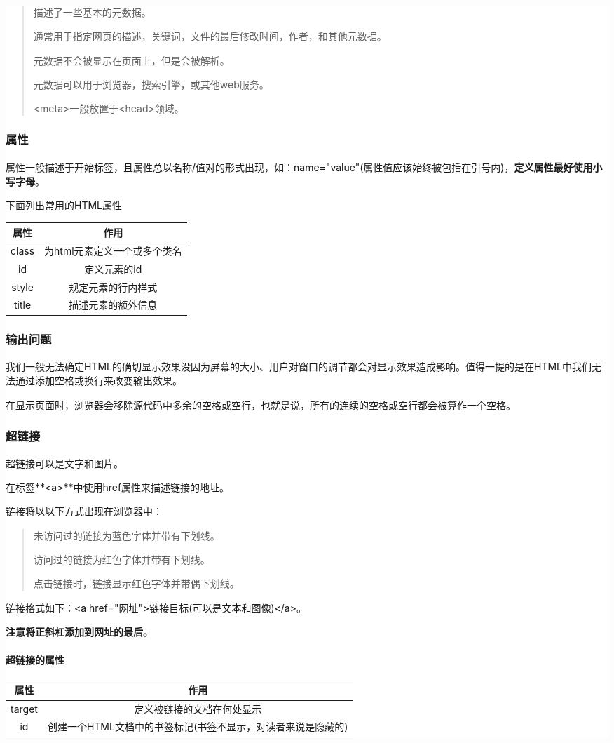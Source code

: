 >
>描述了一些基本的元数据。
>
>通常用于指定网页的描述，关键词，文件的最后修改时间，作者，和其他元数据。
>
>元数据不会被显示在页面上，但是会被解析。
>
>元数据可以用于浏览器，搜索引擎，或其他web服务。
>
>\<meta>一般放置于\<head>领域。



### 属性

属性一般描述于开始标签，且属性总以名称/值对的形式出现，如：name="value"(属性值应该始终被包括在引号内)，**定义属性最好使用小写字母**。

下面列出常用的HTML属性

| 属性  |             作用             |
| :---: | :--------------------------: |
| class | 为html元素定义一个或多个类名 |
|  id   |         定义元素的id         |
| style |      规定元素的行内样式      |
| title |      描述元素的额外信息      |

### 输出问题

我们一般无法确定HTML的确切显示效果没因为屏幕的大小、用户对窗口的调节都会对显示效果造成影响。值得一提的是在HTML中我们无法通过添加空格或换行来改变输出效果。

在显示页面时，浏览器会移除源代码中多余的空格或空行，也就是说，所有的连续的空格或空行都会被算作一个空格。

### 超链接

超链接可以是文字和图片。

在标签**\<a>**中使用href属性来描述链接的地址。

链接将以以下方式出现在浏览器中：

>未访问过的链接为蓝色字体并带有下划线。
>
>访问过的链接为红色字体并带有下划线。
>
>点击链接时，链接显示红色字体并带偶下划线。

链接格式如下：\<a href="网址">链接目标(可以是文本和图像)\</a>。

**注意将正斜杠添加到网址的最后。**

#### 超链接的属性

|  属性  |                             作用                             |
| :----: | :----------------------------------------------------------: |
| target |                  定义被链接的文档在何处显示                  |
|   id   | 创建一个HTML文档中的书签标记(书签不显示，对读者来说是隐藏的) |
